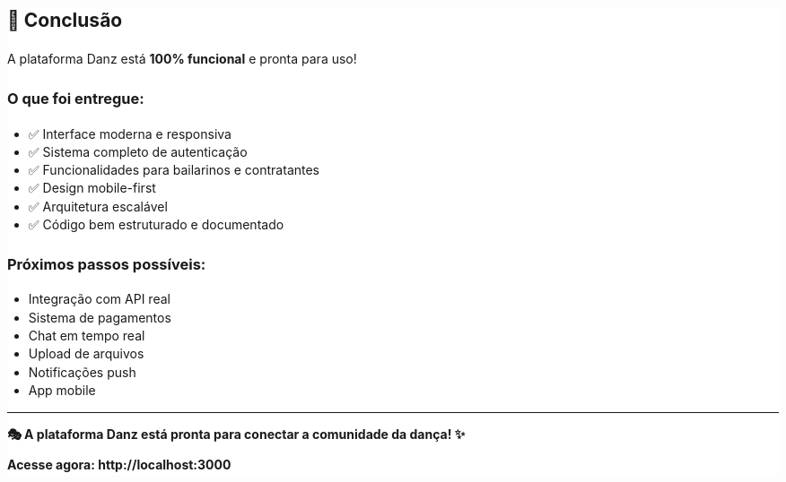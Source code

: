 ## 🎉 **Conclusão**

A plataforma Danz está **100% funcional** e pronta para uso! 

### **O que foi entregue:**
- ✅ Interface moderna e responsiva
- ✅ Sistema completo de autenticação
- ✅ Funcionalidades para bailarinos e contratantes
- ✅ Design mobile-first
- ✅ Arquitetura escalável
- ✅ Código bem estruturado e documentado

### **Próximos passos possíveis:**
- Integração com API real
- Sistema de pagamentos
- Chat em tempo real
- Upload de arquivos
- Notificações push
- App mobile

---

**🎭 A plataforma Danz está pronta para conectar a comunidade da dança! ✨**

**Acesse agora: http://localhost:3000**


